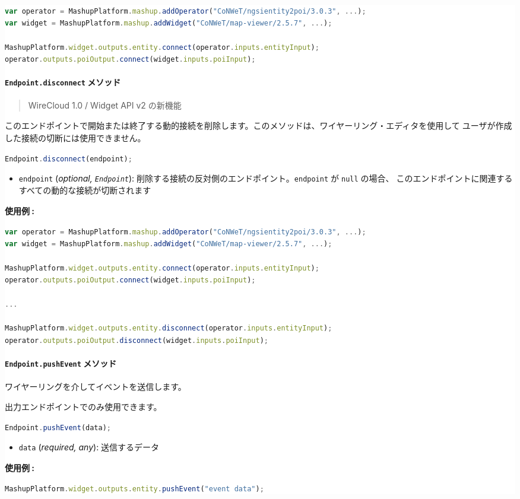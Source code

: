 ```javascript
var operator = MashupPlatform.mashup.addOperator("CoNWeT/ngsientity2poi/3.0.3", ...);
var widget = MashupPlatform.mashup.addWidget("CoNWeT/map-viewer/2.5.7", ...);

MashupPlatform.widget.outputs.entity.connect(operator.inputs.entityInput);
operator.outputs.poiOutput.connect(widget.inputs.poiInput);
```

<a name="endpointdisconnect-method"></a>
#### `Endpoint.disconnect` メソッド

> WireCloud 1.0 / Widget API v2 の新機能

このエンドポイントで開始または終了する動的接続を削除します。このメソッドは、ワイヤーリング・エディタを使用して
ユーザが作成した接続の切断には使用できません。

```javascript
Endpoint.disconnect(endpoint);
```

-   `endpoint` (_optional, `Endpoint`_): 削除する接続の反対側のエンドポイント。`endpoint` が `null` の場合、
このエンドポイントに関連するすべての動的な接続が切断されます

**使用例 :**

```javascript
var operator = MashupPlatform.mashup.addOperator("CoNWeT/ngsientity2poi/3.0.3", ...);
var widget = MashupPlatform.mashup.addWidget("CoNWeT/map-viewer/2.5.7", ...);

MashupPlatform.widget.outputs.entity.connect(operator.inputs.entityInput);
operator.outputs.poiOutput.connect(widget.inputs.poiInput);

...

MashupPlatform.widget.outputs.entity.disconnect(operator.inputs.entityInput);
operator.outputs.poiOutput.disconnect(widget.inputs.poiInput);

```

<a name="endpointpushevent-method"></a>
#### `Endpoint.pushEvent` メソッド

ワイヤーリングを介してイベントを送信します。

出力エンドポイントでのみ使用できます。

```javascript
Endpoint.pushEvent(data);
```

-   `data` (_required, any_): 送信するデータ

**使用例 :**

```javascript
MashupPlatform.widget.outputs.entity.pushEvent("event data");
```

